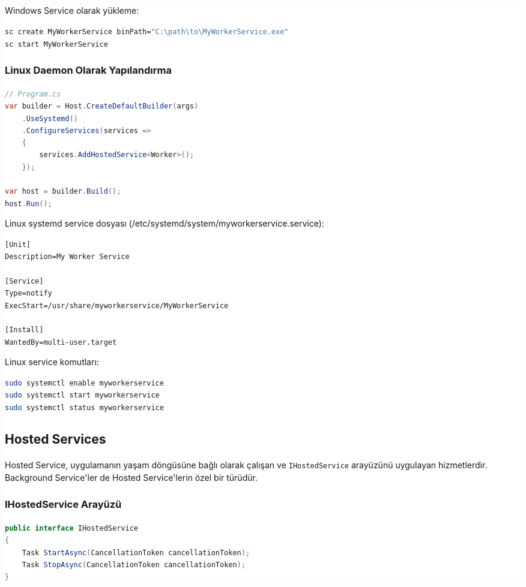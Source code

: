 Windows Service olarak yükleme:

```bash
sc create MyWorkerService binPath="C:\path\to\MyWorkerService.exe"
sc start MyWorkerService
```

### Linux Daemon Olarak Yapılandırma

```csharp
// Program.cs
var builder = Host.CreateDefaultBuilder(args)
    .UseSystemd()
    .ConfigureServices(services =>
    {
        services.AddHostedService<Worker>();
    });

var host = builder.Build();
host.Run();
```

Linux systemd service dosyası (/etc/systemd/system/myworkerservice.service):

```
[Unit]
Description=My Worker Service

[Service]
Type=notify
ExecStart=/usr/share/myworkerservice/MyWorkerService

[Install]
WantedBy=multi-user.target
```

Linux service komutları:

```bash
sudo systemctl enable myworkerservice
sudo systemctl start myworkerservice
sudo systemctl status myworkerservice
```

## Hosted Services

Hosted Service, uygulamanın yaşam döngüsüne bağlı olarak çalışan ve `IHostedService` arayüzünü uygulayan hizmetlerdir. Background Service'ler de Hosted Service'lerin özel bir türüdür.

### IHostedService Arayüzü

```csharp
public interface IHostedService
{
    Task StartAsync(CancellationToken cancellationToken);
    Task StopAsync(CancellationToken cancellationToken);
}
```
